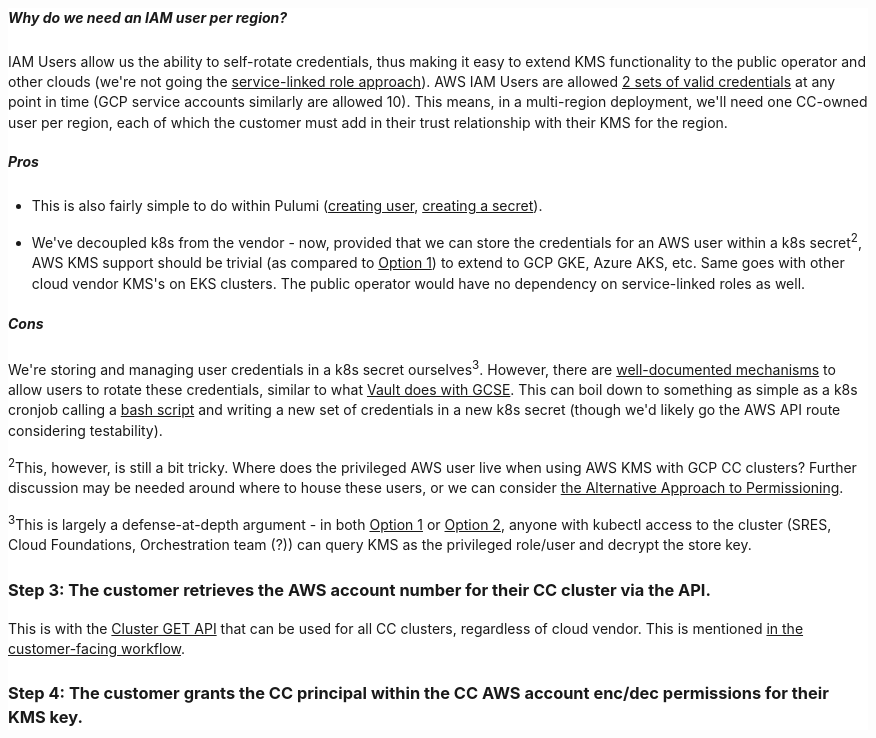 ##### Why do we need an IAM user per region?

IAM Users allow us the ability to self-rotate credentials, thus making it easy to extend KMS functionality to the public operator and other clouds (we're not going the [service-linked role approach](https://docs.google.com/document/d/1_Srgo9cWo4aV3Dwjp7FHLrx5Nt0XIdN0BaJakE-WGUU/edit#heading=h.17kbhfz4deh2)). AWS IAM Users are allowed [2 sets of valid credentials](https://docs.aws.amazon.com/IAM/latest/UserGuide/id_credentials_access-keys.html) at any point in time (GCP service accounts similarly are allowed 10). This means, in a multi-region deployment, we'll need one CC-owned user per region, each of which the customer must add in their trust relationship with their KMS for the region.

##### Pros

-   This is also fairly simple to do within Pulumi ([creating user](https://www.pulumi.com/registry/packages/aws/api-docs/iam/user/), [creating a secret](https://www.pulumi.com/registry/packages/kubernetes/api-docs/core/v1/secret/)).

-   We've decoupled k8s from the vendor - now, provided that we can store the credentials for an AWS user within a k8s secret<sup>2</sup>, AWS KMS support should be trivial (as compared to [Option 1](https://docs.google.com/document/d/1_Srgo9cWo4aV3Dwjp7FHLrx5Nt0XIdN0BaJakE-WGUU/edit#heading=h.17kbhfz4deh2)) to extend to GCP GKE, Azure AKS, etc. Same goes with other cloud vendor KMS's on EKS clusters. The public operator would have no dependency on service-linked roles as well.

##### Cons

We're storing and managing user credentials in a k8s secret ourselves<sup>3</sup>. However, there are [well-documented mechanisms](https://docs.aws.amazon.com/IAM/latest/UserGuide/reference_policies_examples_iam_credentials_console.html) to allow users to rotate these credentials, similar to what [Vault does with GCSE](https://www.vaultproject.io/docs/secrets/gcp#root-credential-rotation). This can boil down to something as simple as a k8s cronjob calling a [bash script](https://docs.aws.amazon.com/IAM/latest/UserGuide/id_credentials_access-keys.html#rotating_access_keys_cli) and writing a new set of credentials in a new k8s secret (though we'd likely go the AWS API route considering testability).

<sup>2</sup>This, however, is still a bit tricky. Where does the privileged AWS user live when using AWS KMS with GCP CC clusters? Further discussion may be needed around where to house these users, or we can consider [the Alternative Approach to Permissioning](https://docs.google.com/document/d/1_Srgo9cWo4aV3Dwjp7FHLrx5Nt0XIdN0BaJakE-WGUU/edit#heading=h.w0w36uhxqdzh).

<sup>3</sup>This is largely a defense-at-depth argument - in both [Option 1](https://docs.google.com/document/d/1_Srgo9cWo4aV3Dwjp7FHLrx5Nt0XIdN0BaJakE-WGUU/edit#heading=h.17kbhfz4deh2) or [Option 2](https://docs.google.com/document/d/1_Srgo9cWo4aV3Dwjp7FHLrx5Nt0XIdN0BaJakE-WGUU/edit#heading=h.jlusklerih39), anyone with kubectl access to the cluster (SRES, Cloud Foundations, Orchestration team (?)) can query KMS as the privileged role/user and decrypt the store key.

### Step 3: The customer retrieves the AWS account number for their CC cluster via the API.

This is with the [Cluster GET API](https://www.cockroachlabs.com/docs/api/cloud/v1#operation/CockroachCloud_GetCluster) that can be used for all CC clusters, regardless of cloud vendor. This is mentioned [in the customer-facing workflow](https://docs.google.com/document/d/1bXtIT43-zEFZdMLHK-_FEvEIkuZ8s1y7VB97bG4np1c/edit#heading=h.2hxmkvigmgf).

### Step 4: The customer grants the CC principal within the CC AWS account enc/dec permissions for their KMS key.
